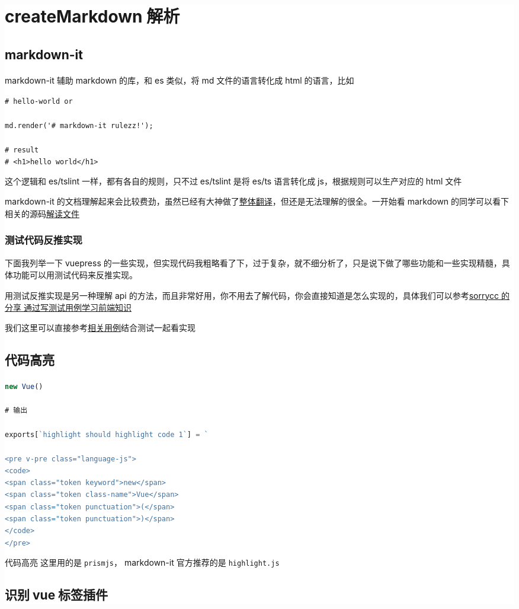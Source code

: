 # createMarkdown 解析

## markdown-it

markdown-it 辅助 markdown 的库，和 es 类似，将 md 文件的语言转化成 html 的语言，比如

```
# hello-world or

md.render('# markdown-it rulezz!');

# result
# <h1>hello world</h1>
```

这个逻辑和 es/tslint 一样，都有各自的规则，只不过 es/tslint 是将 es/ts 语言转化成 js，根据规则可以生产对应的 html 文件

markdown-it 的文档理解起来会比较费劲，虽然已经有大神做了[整体翻译](https://markdown-it.docschina.org)，但还是无法理解的很全。一开始看 markdown 的同学可以看下相关的源码[解读文件](https://www.jianshu.com/p/a2c7cd1cabc7)

### 测试代码反推实现

下面我列举一下 vuepress 的一些实现，但实现代码我粗略看了下，过于复杂，就不细分析了，只是说下做了哪些功能和一些实现精髓，具体功能可以用测试代码来反推实现。

用测试反推实现是另一种理解 api 的方法，而且非常好用，你不用去了解代码，你会直接知道是怎么实现的，具体我们可以参考[sorrycc 的分享 通过写测试用例学习前端知识](https://www.bilibili.com/video/av44802599)

我们这里可以直接参考[相关用例](https://github.com/vuejs/vuepress/blob/master/packages/%40vuepress/markdown/__tests__/__snapshots__/highlight.spec.js.snap)结合测试一起看实现

## 代码高亮

```js
new Vue()

# 输出

exports[`highlight should highlight code 1`] = `

<pre v-pre class="language-js">
<code>
<span class="token keyword">new</span>
<span class="token class-name">Vue</span>
<span class="token punctuation">(</span>
<span class="token punctuation">)</span>
</code>
</pre>

```

代码高亮 这里用的是 `prismjs`， markdown-it 官方推荐的是 `highlight.js`

## 识别 vue 标签插件
